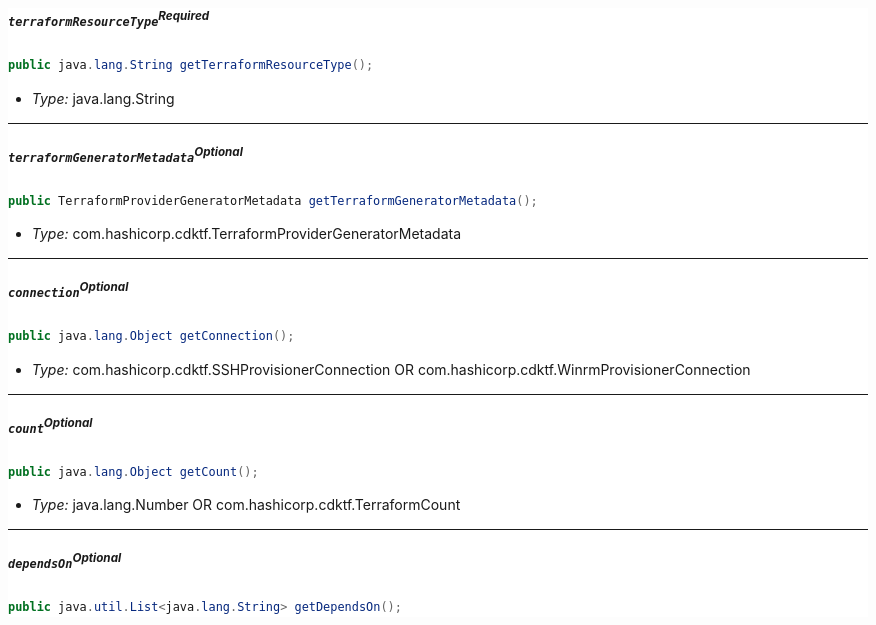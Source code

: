 
##### `terraformResourceType`<sup>Required</sup> <a name="terraformResourceType" id="@cdktf/provider-cloudflare.healthcheck.Healthcheck.property.terraformResourceType"></a>

```java
public java.lang.String getTerraformResourceType();
```

- *Type:* java.lang.String

---

##### `terraformGeneratorMetadata`<sup>Optional</sup> <a name="terraformGeneratorMetadata" id="@cdktf/provider-cloudflare.healthcheck.Healthcheck.property.terraformGeneratorMetadata"></a>

```java
public TerraformProviderGeneratorMetadata getTerraformGeneratorMetadata();
```

- *Type:* com.hashicorp.cdktf.TerraformProviderGeneratorMetadata

---

##### `connection`<sup>Optional</sup> <a name="connection" id="@cdktf/provider-cloudflare.healthcheck.Healthcheck.property.connection"></a>

```java
public java.lang.Object getConnection();
```

- *Type:* com.hashicorp.cdktf.SSHProvisionerConnection OR com.hashicorp.cdktf.WinrmProvisionerConnection

---

##### `count`<sup>Optional</sup> <a name="count" id="@cdktf/provider-cloudflare.healthcheck.Healthcheck.property.count"></a>

```java
public java.lang.Object getCount();
```

- *Type:* java.lang.Number OR com.hashicorp.cdktf.TerraformCount

---

##### `dependsOn`<sup>Optional</sup> <a name="dependsOn" id="@cdktf/provider-cloudflare.healthcheck.Healthcheck.property.dependsOn"></a>

```java
public java.util.List<java.lang.String> getDependsOn();
```
